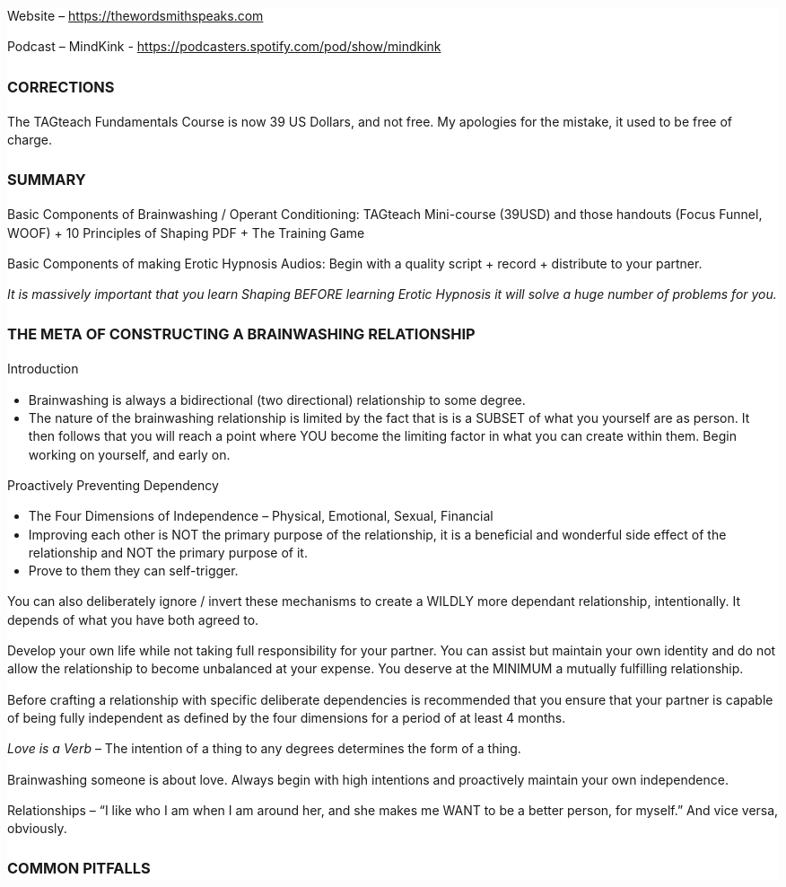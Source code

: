Website – https://thewordsmithspeaks.com

Podcast – MindKink - https://podcasters.spotify.com/pod/show/mindkink

### CORRECTIONS

The TAGteach Fundamentals Course is now 39 US Dollars, and not free. My apologies for the mistake, it used to be free of charge.

### SUMMARY

Basic Components of Brainwashing / Operant Conditioning: TAGteach Mini-course (39USD) and those handouts (Focus Funnel, WOOF) + 10 Principles of Shaping PDF + The Training Game

Basic Components of making Erotic Hypnosis Audios: Begin with a quality script + record + distribute to your partner.

*It is massively important that you learn Shaping BEFORE learning Erotic Hypnosis it will solve a huge number of problems for you.*

### THE META OF CONSTRUCTING A BRAINWASHING RELATIONSHIP

Introduction

- Brainwashing is always a bidirectional (two directional) relationship to some degree.
- The nature of the brainwashing relationship is limited by the fact that is is a SUBSET of what you yourself are as person. It then follows that you will reach a point where YOU become the limiting factor in what you can create within them. Begin working on yourself, and early on.

Proactively Preventing Dependency

- The Four Dimensions of Independence – Physical, Emotional, Sexual, Financial 
- Improving each other is NOT the primary purpose of the relationship, it is a beneficial and wonderful side effect of the relationship and NOT the primary purpose of it.
- Prove to them they can self-trigger.

You can also deliberately ignore / invert these mechanisms to create a WILDLY more dependant relationship, intentionally. It depends of what you have both agreed to.

Develop your own life while not taking full responsibility for your partner. You can assist but maintain your own identity and do not allow the relationship to become unbalanced at your expense. You deserve at the MINIMUM a mutually fulfilling relationship.

Before crafting a relationship with specific deliberate dependencies is recommended that you ensure that your partner is capable of being fully independent as defined by the four dimensions for a period of at least 4 months.

*Love is a Verb* – The intention of a thing to any degrees determines the form of a thing.

Brainwashing someone is about love. Always begin with high intentions and proactively maintain your own independence.

Relationships – “I like who I am when I am around her, and she makes me WANT to be a better person, for myself.” And vice versa, obviously.

### COMMON PITFALLS
